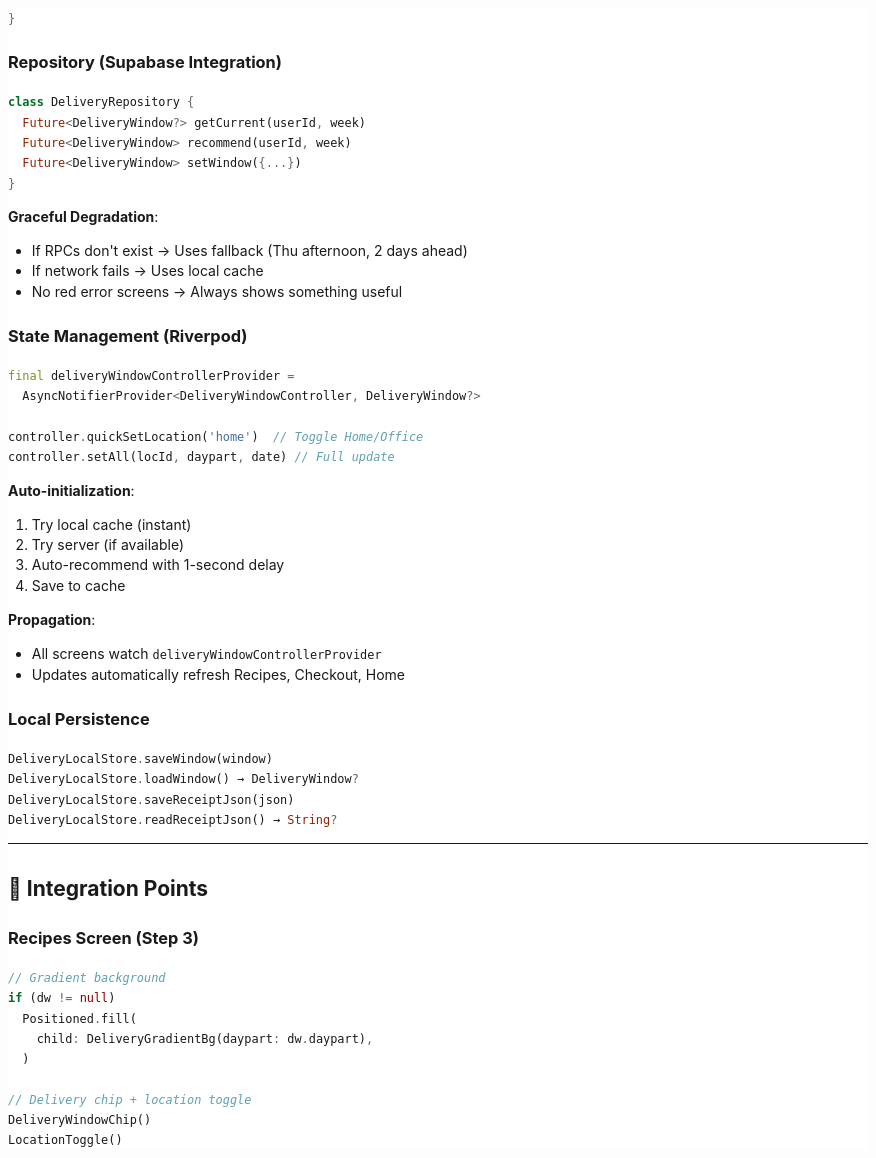 ```dart
}
```

### Repository (Supabase Integration)
```dart
class DeliveryRepository {
  Future<DeliveryWindow?> getCurrent(userId, week)
  Future<DeliveryWindow> recommend(userId, week)
  Future<DeliveryWindow> setWindow({...})
}
```

**Graceful Degradation**:
- If RPCs don't exist → Uses fallback (Thu afternoon, 2 days ahead)
- If network fails → Uses local cache
- No red error screens → Always shows something useful

### State Management (Riverpod)
```dart
final deliveryWindowControllerProvider = 
  AsyncNotifierProvider<DeliveryWindowController, DeliveryWindow?>

controller.quickSetLocation('home')  // Toggle Home/Office
controller.setAll(locId, daypart, date) // Full update
```

**Auto-initialization**:
1. Try local cache (instant)
2. Try server (if available)
3. Auto-recommend with 1-second delay
4. Save to cache

**Propagation**:
- All screens watch `deliveryWindowControllerProvider`
- Updates automatically refresh Recipes, Checkout, Home

### Local Persistence
```dart
DeliveryLocalStore.saveWindow(window)
DeliveryLocalStore.loadWindow() → DeliveryWindow?
DeliveryLocalStore.saveReceiptJson(json)
DeliveryLocalStore.readReceiptJson() → String?
```

---

## 🚀 Integration Points

### Recipes Screen (Step 3)
```dart
// Gradient background
if (dw != null)
  Positioned.fill(
    child: DeliveryGradientBg(daypart: dw.daypart),
  )

// Delivery chip + location toggle
DeliveryWindowChip()
LocationToggle()
```
